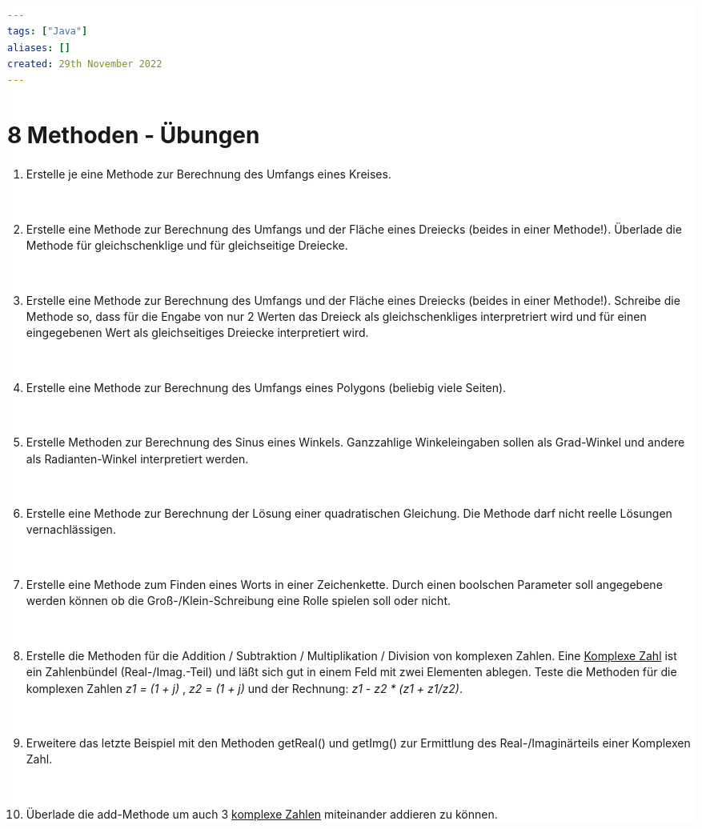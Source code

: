 ```yaml
---
tags: ["Java"]
aliases: []
created: 29th November 2022
---
```


# 8 Methoden - Übungen

1. Erstelle je eine Methode zur Berechnung des Umfangs eines Kreises.

   ​

2. Erstelle eine Methode zur Berechnung des Umfangs und der Fläche eines Dreiecks (beides in einer Methode!). Überlade die Methode für gleichschenklige und für gleichseitige Dreiecke.

   ​

3. Erstelle eine Methode zur Berechnung des Umfangs und der Fläche eines Dreiecks (beides in einer Methode!). Schreibe die Methode so, dass für die Engabe von nur 2 Werten das Dreieck als gleichschenkliges interpretriert wird und für einen eingegebenen Wert als gleichseitiges Dreiecke interpretiert wird.

   ​

4. Erstelle eine Methode zur Berechnung des Umfangs eines Polygons (beliebig viele Seiten).

   ​

5. Erstelle Methoden zur Berechnung des Sinus eines Winkels. Ganzzahlige Winkeleingaben sollen als Grad-Winkel und andere als Radianten-Winkel interpretiert werden.

   ​

6. Erstelle eine Methode zur Berechnung der Lösung einer quadratischen Gleichung. Die Methode darf nicht reelle Lösungen vernachlässigen.

   ​

7. Erstelle eine Methode zum Finden eines Worts in einer Zeichenkette. Durch einen boolschen Parameter soll angegebene werden können ob die Groß-/Klein-Schreibung eine Rolle spielen soll oder nicht.

   ​

8. Erstelle die Methoden für die Addition / Subtraktion / Multiplikation / Division von komplexen Zahlen. Eine [Komplexe Zahl](../../Mathe/mathe%20(3)/Komplexe%20Zahlen.md) ist ein Zahlenbündel (Real-/Imag.-Teil) und läßt sich gut in einem Feld mit zwei Elementen ablegen. Teste die Methoden für die komplexen Zahlen *z1 = (1 + j)* , *z2 = (1 + j)* und der Rechnung: *z1 - z2 * (z1 + z1/z2)*.

   ​

9. Erweitere das letzte Beispiel mit den Methoden getReal() und getImg() zur Ermittlung des Real-/Imaginärteils einer Komplexen Zahl.

   ​

10. Überlade die add-Methode um auch 3 [komplexe Zahlen](../../Mathe/mathe%20(3)/Komplexe%20Zahlen.md) miteinander addieren zu können.
